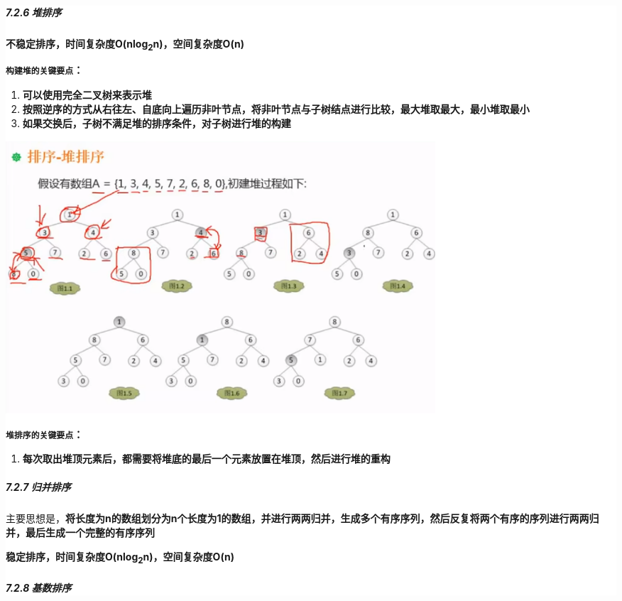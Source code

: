 

##### 7.2.6 堆排序

**不稳定排序，时间复杂度O(nlog<sub>2</sub>n)，空间复杂度O(n)**



**`构建堆的关键要点`：**

1. **可以使用完全二叉树来表示堆**
2. **按照逆序的方式从右往左、自底向上遍历非叶节点，将非叶节点与子树结点进行比较，最大堆取最大，最小堆取最小**
3. **如果交换后，子树不满足堆的排序条件，对子树进行堆的构建**

<img src="../../../../../resources/images/%E8%80%83%E8%AF%95%E5%AD%A6%E4%B9%A0%E7%AC%94%E8%AE%B0/image-20221029231554452.png" alt="image-20221029231554452" style="zoom:67%;" />

**`堆排序的关键要点`：**

1. **每次取出堆顶元素后，都需要将堆底的最后一个元素放置在堆顶，然后进行堆的重构**



##### 7.2.7 归并排序

主要思想是，**将长度为n的数组划分为n个长度为1的数组，并进行两两归并，生成多个有序序列，然后反复将两个有序的序列进行两两归并，最后生成一个完整的有序序列**

**稳定排序，时间复杂度O(nlog<sub>2</sub>n)，空间复杂度O(n)**



##### 7.2.8 基数排序
